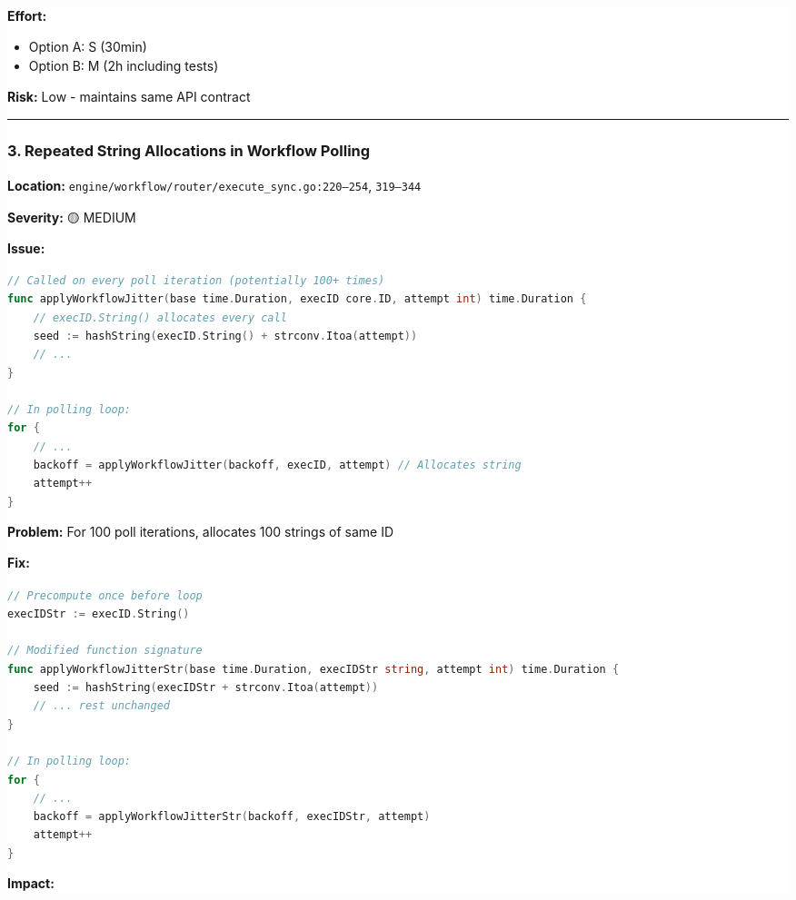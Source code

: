 **Effort:**

- Option A: S (30min)
- Option B: M (2h including tests)

**Risk:** Low - maintains same API contract

---

### 3. Repeated String Allocations in Workflow Polling

**Location:** `engine/workflow/router/execute_sync.go:220–254`, `319–344`

**Severity:** 🟡 MEDIUM

**Issue:**

```go
// Called on every poll iteration (potentially 100+ times)
func applyWorkflowJitter(base time.Duration, execID core.ID, attempt int) time.Duration {
    // execID.String() allocates every call
    seed := hashString(execID.String() + strconv.Itoa(attempt))
    // ...
}

// In polling loop:
for {
    // ...
    backoff = applyWorkflowJitter(backoff, execID, attempt) // Allocates string
    attempt++
}
```

**Problem:** For 100 poll iterations, allocates 100 strings of same ID

**Fix:**

```go
// Precompute once before loop
execIDStr := execID.String()

// Modified function signature
func applyWorkflowJitterStr(base time.Duration, execIDStr string, attempt int) time.Duration {
    seed := hashString(execIDStr + strconv.Itoa(attempt))
    // ... rest unchanged
}

// In polling loop:
for {
    // ...
    backoff = applyWorkflowJitterStr(backoff, execIDStr, attempt)
    attempt++
}
```

**Impact:**
